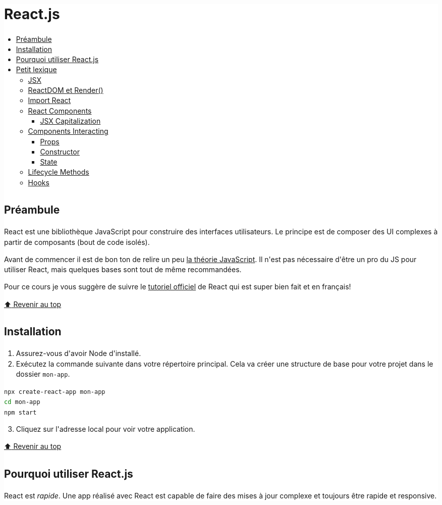 
# React.js

- [Préambule](#préambule)
- [Installation](#installation)
- [Pourquoi utiliser React.js](#pourquoi-utiliser-reactjs)
- [Petit lexique](#petit-lexique)
  - [JSX](#jsx)
  - [ReactDOM et Render()](#reactdom-et-render)
  - [Import React](#import-react)
  - [React Components](#react-components)
    - [JSX Capitalization](#jsx-capitalization)
  - [Components Interacting](#components-interacting)
    - [Props](#props)
    - [Constructor](#constructor)
    - [State](#state)
  - [Lifecycle Methods](#lifecycle-methods)
  - [Hooks](#hooks)

## Préambule

React est une bibliothèque JavaScript pour construire des interfaces utilisateurs. Le principe est de composer des UI complexes à partir de composants (bout de code isolés).

Avant de commencer il est de bon ton de relire un peu [la théorie JavaScript](https://developer.mozilla.org/fr/docs/Web/JavaScript/Une_r%C3%A9introduction_%C3%A0_JavaScript). Il n'est pas nécessaire d'être un pro du JS pour utiliser React, mais quelques bases sont tout de même recommandées.

Pour ce cours je vous suggère de suivre le [tutoriel officiel](https://fr.reactjs.org/tutorial/tutorial.html) de React qui est super bien fait et en français!

[:arrow_up: Revenir au top](#reactjs)

## Installation

1. Assurez-vous d'avoir Node d'installé.
2. Exécutez la commande suivante dans votre répertoire principal. Cela va créer une structure de base pour votre projet dans le dossier `mon-app`.

```bash
npx create-react-app mon-app
cd mon-app
npm start
```

3. Cliquez sur l'adresse local pour voir votre application.

[:arrow_up: Revenir au top](#reactjs)

## Pourquoi utiliser React.js

React est *rapide*. Une app réalisé avec React est capable de faire des mises à jour complexe et toujours être rapide et responsive.
